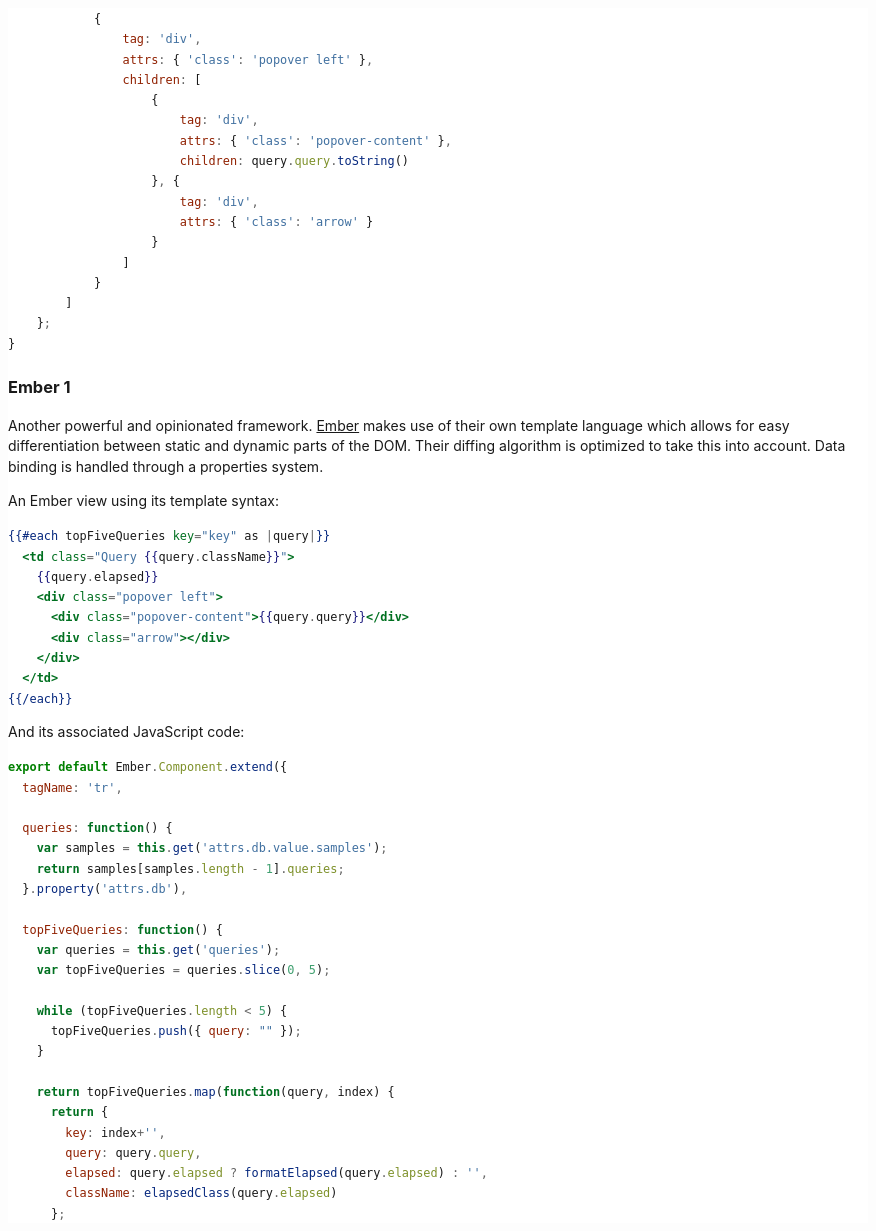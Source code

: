 ```JavaScript
            {
                tag: 'div',
                attrs: { 'class': 'popover left' },
                children: [
                    {
                        tag: 'div',
                        attrs: { 'class': 'popover-content' },
                        children: query.query.toString()
                    }, {
                        tag: 'div',
                        attrs: { 'class': 'arrow' }
                    }
                ]
            }
        ]
    };
}
```

### Ember 1
Another powerful and opinionated framework. [Ember](http://emberjs.com/) makes use of their own template language which allows for easy differentiation between static and dynamic parts of the DOM. Their diffing algorithm is optimized to take this into account. Data binding is handled through a properties system.

An Ember view using its template syntax:

```hbs
{{#each topFiveQueries key="key" as |query|}}
  <td class="Query {{query.className}}">
    {{query.elapsed}}
    <div class="popover left">
      <div class="popover-content">{{query.query}}</div>
      <div class="arrow"></div>
    </div>
  </td>
{{/each}}
```

And its associated JavaScript code:

```JavaScript
export default Ember.Component.extend({
  tagName: 'tr',

  queries: function() {
    var samples = this.get('attrs.db.value.samples');
    return samples[samples.length - 1].queries;
  }.property('attrs.db'),

  topFiveQueries: function() {
    var queries = this.get('queries');
    var topFiveQueries = queries.slice(0, 5);

    while (topFiveQueries.length < 5) {
      topFiveQueries.push({ query: "" });
    }

    return topFiveQueries.map(function(query, index) {
      return {
        key: index+'',
        query: query.query,
        elapsed: query.elapsed ? formatElapsed(query.elapsed) : '',
        className: elapsedClass(query.elapsed)
      };
```